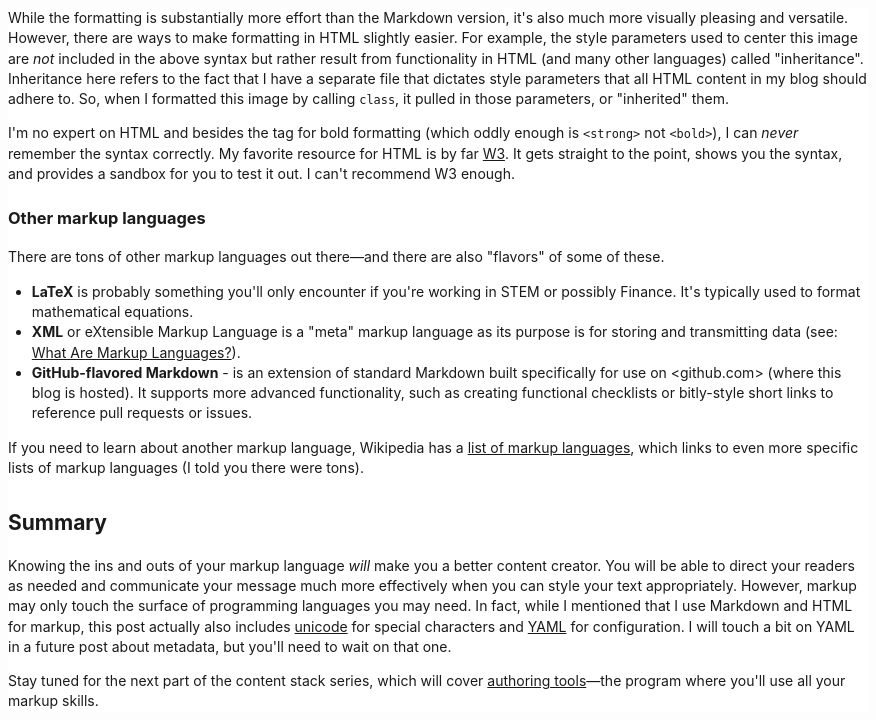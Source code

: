 While the formatting is substantially more effort than the Markdown version, it's also much more visually pleasing and versatile. However, there are ways to make formatting in HTML slightly easier. For example, the style parameters used to center this image are _not_ included in the above syntax but rather result from functionality in HTML (and many other languages) called "inheritance". Inheritance here refers to the fact that I have a separate file that dictates style parameters that all HTML content in my blog should adhere to. So, when I formatted this image by calling `class`, it pulled in those parameters, or "inherited" them.

I'm no expert on HTML and besides the tag for bold formatting (which oddly enough is `<strong>` not `<bold>`), I can _never_ remember the syntax correctly. My favorite resource for HTML is by far [W3][W3 HTML]. It gets straight to the point, shows you the syntax, and provides a sandbox for you to test it out. I can't recommend W3 enough.

### Other markup languages

There are tons of other markup languages out there&mdash;and there are also "flavors" of some of these. 

- **LaTeX** is probably something you'll only encounter if you're working in STEM or possibly Finance. It's typically used to format mathematical equations.
- **XML** or eXtensible Markup Language is a "meta" markup language as its purpose is for storing and transmitting data (see: [What Are Markup Languages?][What Are Markup Languages? Semrush]).
- **GitHub-flavored Markdown** - is an extension of standard Markdown built specifically for use on <github.com> (where this blog is hosted). It supports more advanced functionality, such as creating functional checklists or bitly-style short links to reference pull requests or issues.

If you need to learn about another markup language, Wikipedia has a [list of markup languages][List of markup langauges], which links to even more specific lists of markup languages (I told you there were tons). 

## Summary

Knowing the ins and outs of your markup language _will_ make you a better content creator. You will be able to direct your readers as needed and communicate your message much more effectively when you can style your text appropriately. However, markup may only touch the surface of programming languages you may need. In fact, while I mentioned that I use Markdown and HTML for markup, this post actually also includes [unicode][Unicode] for special characters and [YAML][YAML] for configuration. I will touch a bit on YAML in a future post about metadata, but you'll need to wait on that one.

Stay tuned for the next part of the content stack series, which will cover [authoring tools](../coming-soon)&mdash;the program where you'll use all your markup skills.

[Markdown guide]: https://www.markdownguide.org/

[Markup language]: https://en.wikipedia.org/wiki/Markup_language

[What Are Markup Languages? Semrush]: https://www.semrush.com/blog/markup-language/

[What is a Markup Language?]: https://www.howtogeek.com/721685/what-is-a-markup-language/

[List of markup langauges]: https://en.wikipedia.org/wiki/List_of_markup_languages

[W3 HTML]: https://www.w3schools.com/html/

[Unicode]: https://home.unicode.org/

[YAML]: https://geekflare.com/yaml-introduction/
